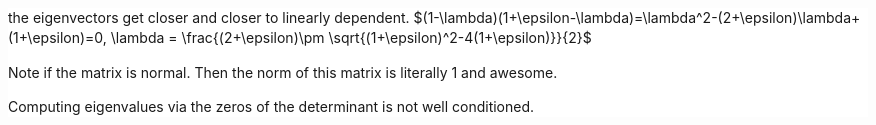 the eigenvectors get closer and closer to linearly dependent. $(1-\lambda)(1+\epsilon-\lambda)=\lambda^2-(2+\epsilon)\lambda+(1+\epsilon)=0, \lambda = \frac{(2+\epsilon)\pm \sqrt{(1+\epsilon)^2-4(1+\epsilon)}}{2}$

Note if the matrix is normal. Then the norm of this matrix is literally 1 and awesome.

Computing eigenvalues via the zeros of the determinant is not well conditioned.
